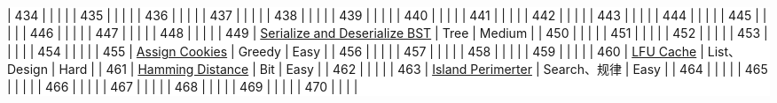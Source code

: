 | 434 | | | |
| 435 | | | |
| 436 | | | |
| 437 | | | |
| 438 | | | |
| 439 | | | |
| 440 | | | |
| 441 | | | |
| 442 | | | |
| 443 | | | |
| 444 | | | |
| 445 | | | |
| 446 | | | |
| 447 | | | |
| 448 | | | |
| 449 | [Serialize and Deserialize BST](https://github.com/ZXZxin/ZXBlog/blob/master/%E5%88%B7%E9%A2%98/LeetCode/Tree/LeetCode%20-%20297.%20Serialize%20and%20Deserialize%20Binary%20Tree(%E4%BA%8C%E5%8F%89%E6%A0%91%E7%9A%84%E5%BA%8F%E5%88%97%E5%8C%96%E5%92%8C%E5%8F%8D%E5%BA%8F%E5%88%97%E5%8C%96).md#leetcode---449-serialize-and-deserialize-bst) | Tree | Medium |
| 450 | | | |
| 451 | | | |
| 452 | | | |
| 453 | | | |
| 454 | | | |
| 455 | [Assign Cookies](https://github.com/ZXZxin/ZXBlog/blob/master/%E5%88%B7%E9%A2%98/LeetCode/Greedy/LeetCode%20-%20455.%20Assign%20Cookies.md) | Greedy | Easy |
| 456 | | | |
| 457 | | | |
| 458 | | | |
| 459 | | | |
| 460 | [LFU Cache](https://github.com/ZXZxin/ZXBlog/blob/master/%E5%88%B7%E9%A2%98/LeetCode/Data%20Structure/List/LeetCode%20-%20460.%20LFU%20Cache(LFU%E7%BC%93%E5%AD%98%E7%AE%97%E6%B3%95%EF%BC%8C%E4%BA%8C%E7%BB%B4%E9%93%BE%E8%A1%A8%E8%A7%A3%E5%86%B3).md) | List、Design | Hard |
| 461 | [Hamming Distance](https://github.com/ZXZxin/ZXBlog/blob/master/%E5%88%B7%E9%A2%98/LeetCode/Bit/LeetCode%20-%20461.%20Hamming%20Distance(%E4%BD%8D%E8%BF%90%E7%AE%97).md) | Bit | Easy |
| 462 | | | |
| 463 | [Island Perimerter](https://github.com/ZXZxin/ZXBlog/blob/master/%E5%88%B7%E9%A2%98/LeetCode/Search/LeetCode%20-%20463.%20Island%20Perimeter(%E5%B2%9B%E5%B1%BF%E7%9A%84%E5%91%A8%E9%95%BF)(%E8%A7%84%E5%BE%8B_DFS_BFS).md) | Search、规律 | Easy |
| 464 | | | |
| 465 | | | |
| 466 | | | |
| 467 | | | |
| 468 | | | |
| 469 | | | |
| 470 | | | |